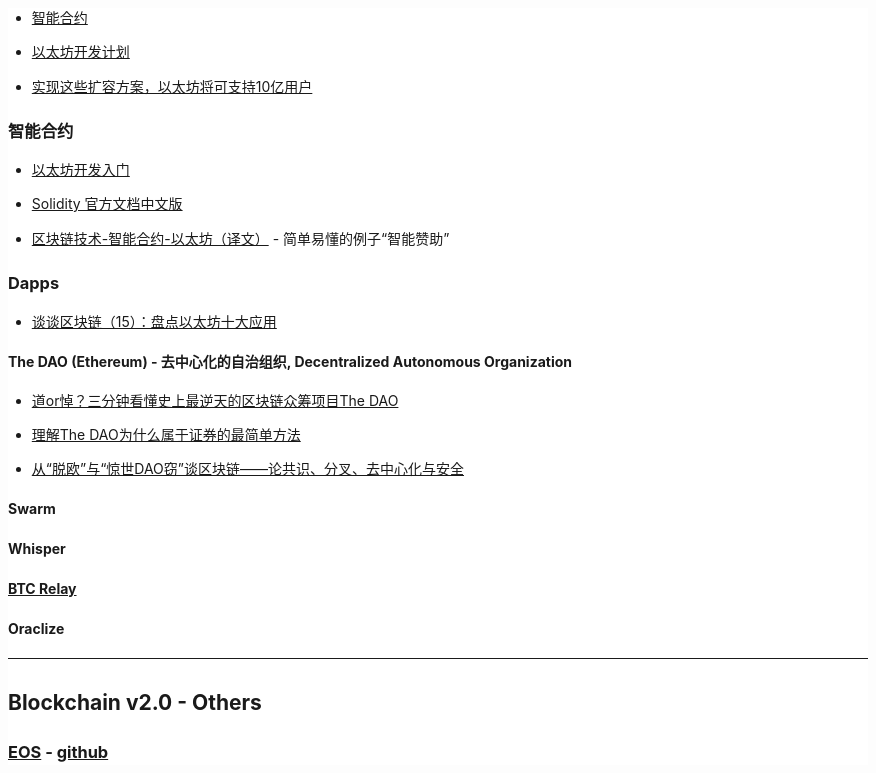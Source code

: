 * [智能合约](http://ethfans.org/wikis/%E6%99%BA%E8%83%BD%E5%90%88%E7%BA%A6)

* [以太坊开发计划](http://ethfans.org/wikis/%E4%BB%A5%E5%A4%AA%E5%9D%8A%E5%BC%80%E5%8F%91%E8%AE%A1%E5%88%92)

>

* [实现这些扩容方案，以太坊将可支持10亿用户](http://www.8btc.com/scaling-ethereum-to-billions-of-users)



### 智能合约



* [以太坊开发入门](http://me.tryblockchain.org/getting-up-to-speed-on-ethereum.html)

* [Solidity 官方文档中文版](http://wiki.jikexueyuan.com/project/solidity-zh/)

* [区块链技术-智能合约-以太坊（译文）](http://ethfans.org/posts/block-chain-technology-smart-contracts-and-ethereum) - 简单易懂的例子“智能赞助”



### Dapps



* [谈谈区块链（15）：盘点以太坊十大应用](http://www.8btc.com/ethereum-top-10-app)



#### The DAO (Ethereum) - 去中心化的自治组织, Decentralized Autonomous Organization



* [道or悼？三分钟看懂史上最逆天的区块链众筹项目The DAO](http://www.8btc.com/what-is-the-dao)

* [理解The DAO为什么属于证券的最简单方法](http://www.jinse.com/news/blockchain/50751.html)

* [从“脱欧”与“惊世DAO窃”谈区块链——论共识、分叉、去中心化与安全](http://www.8btc.com/brexit-and-the-dao)



#### Swarm

#### Whisper

#### [BTC Relay](http://btcrelay.org/)

#### Oraclize



----------------



## Blockchain v2.0 - Others



### [EOS](https://eos.io/) - [github](https://github.com/eosio)
